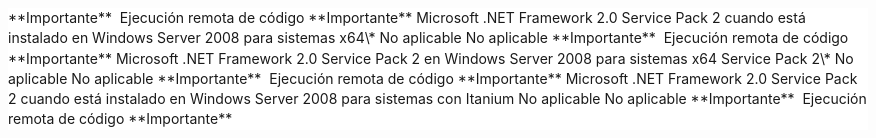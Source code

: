 <td style="border:1px solid black;">
**Importante**   
Ejecución remota de código
</td>
<td style="border:1px solid black;">
**Importante**
</td>
</tr>
<tr class="alternateRow">
<td style="border:1px solid black;">
Microsoft .NET Framework 2.0 Service Pack 2 cuando está instalado en Windows Server 2008 para sistemas x64\*
</td>
<td style="border:1px solid black;">
No aplicable
</td>
<td style="border:1px solid black;">
No aplicable
</td>
<td style="border:1px solid black;">
**Importante**   
Ejecución remota de código
</td>
<td style="border:1px solid black;">
**Importante**
</td>
</tr>
<tr>
<td style="border:1px solid black;">
Microsoft .NET Framework 2.0 Service Pack 2 en Windows Server 2008 para sistemas x64 Service Pack 2\*
</td>
<td style="border:1px solid black;">
No aplicable
</td>
<td style="border:1px solid black;">
No aplicable
</td>
<td style="border:1px solid black;">
**Importante**   
Ejecución remota de código
</td>
<td style="border:1px solid black;">
**Importante**
</td>
</tr>
<tr class="alternateRow">
<td style="border:1px solid black;">
Microsoft .NET Framework 2.0 Service Pack 2 cuando está instalado en Windows Server 2008 para sistemas con Itanium
</td>
<td style="border:1px solid black;">
No aplicable
</td>
<td style="border:1px solid black;">
No aplicable
</td>
<td style="border:1px solid black;">
**Importante**   
Ejecución remota de código
</td>
<td style="border:1px solid black;">
**Importante**
</td>